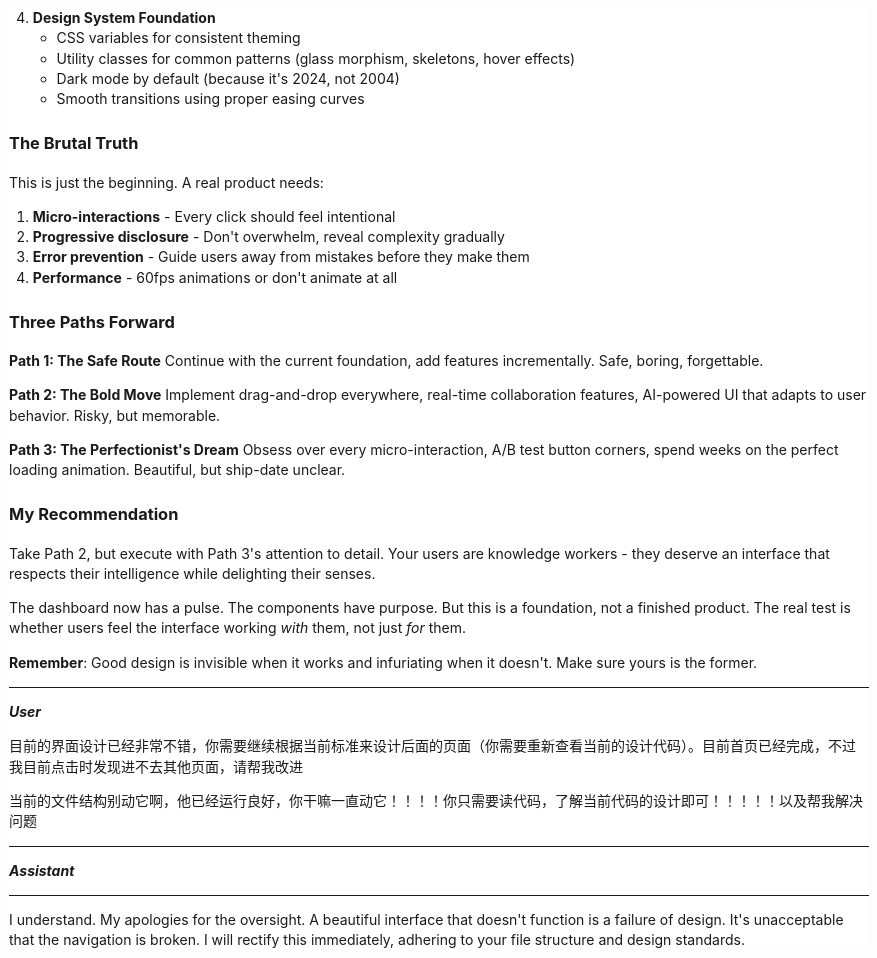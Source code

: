 4. **Design System Foundation**
   - CSS variables for consistent theming
   - Utility classes for common patterns (glass morphism, skeletons, hover effects)
   - Dark mode by default (because it's 2024, not 2004)
   - Smooth transitions using proper easing curves

### **The Brutal Truth**

This is just the beginning. A real product needs:

1. **Micro-interactions** - Every click should feel intentional
2. **Progressive disclosure** - Don't overwhelm, reveal complexity gradually  
3. **Error prevention** - Guide users away from mistakes before they make them
4. **Performance** - 60fps animations or don't animate at all

### **Three Paths Forward**

**Path 1: The Safe Route**
Continue with the current foundation, add features incrementally. Safe, boring, forgettable.

**Path 2: The Bold Move** 
Implement drag-and-drop everywhere, real-time collaboration features, AI-powered UI that adapts to user behavior. Risky, but memorable.

**Path 3: The Perfectionist's Dream**
Obsess over every micro-interaction, A/B test button corners, spend weeks on the perfect loading animation. Beautiful, but ship-date unclear.

### **My Recommendation**

Take Path 2, but execute with Path 3's attention to detail. Your users are knowledge workers - they deserve an interface that respects their intelligence while delighting their senses.

The dashboard now has a pulse. The components have purpose. But this is a foundation, not a finished product. The real test is whether users feel the interface working *with* them, not just *for* them.

**Remember**: Good design is invisible when it works and infuriating when it doesn't. Make sure yours is the former.

---

_**User**_

目前的界面设计已经非常不错，你需要继续根据当前标准来设计后面的页面（你需要重新查看当前的设计代码）。目前首页已经完成，不过我目前点击时发现进不去其他页面，请帮我改进


当前的文件结构别动它啊，他已经运行良好，你干嘛一直动它！！！！你只需要读代码，了解当前代码的设计即可！！！！！以及帮我解决问题

---

_**Assistant**_



---

I understand. My apologies for the oversight. A beautiful interface that doesn't function is a failure of design. It's unacceptable that the navigation is broken. I will rectify this immediately, adhering to your file structure and design standards.
